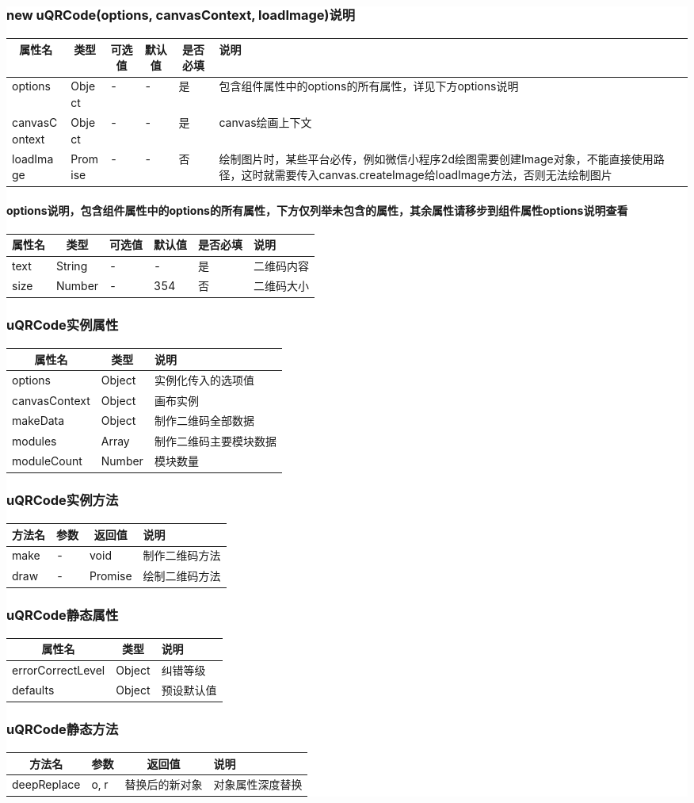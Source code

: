 ### new uQRCode(options, canvasContext, loadImage)说明

|属性名				|类型		|可选值	|默认值	|是否必填	|说明																																																																									|
|---					|---		|---		|---		|---			|:---																																																																									|
|options			|Object	|-			|-			|是				|包含组件属性中的options的所有属性，详见下方options说明																																																|
|canvasContext|Object	|-			|-			|是				|canvas绘画上下文																																																																			|
|loadImage		|Promise|-			|-			|否				|绘制图片时，某些平台必传，例如微信小程序2d绘图需要创建Image对象，不能直接使用路径，这时就需要传入canvas.createImage给loadImage方法，否则无法绘制图片	|

#### options说明，包含组件属性中的options的所有属性，下方仅列举未包含的属性，其余属性请移步到组件属性options说明查看
|属性名	|类型		|可选值	|默认值	|是否必填	|说明				|
|---		|---		|---		|---		|---			|:---				|
|text		|String	|-			|-			|是				|二维码内容	|
|size		|Number	|-			|354		|否				|二维码大小	|

### uQRCode实例属性
|属性名				|类型		|说明										|
|---					|---		|:---										|
|options			|Object	|实例化传入的选项值			|
|canvasContext|Object	|画布实例								|
|makeData			|Object	|制作二维码全部数据			|
|modules			|Array	|制作二维码主要模块数据	|
|moduleCount	|Number	|模块数量								|

### uQRCode实例方法
|方法名	|参数	|返回值	|说明						|
|---		|---	|---		|:---						|
|make		|-		|void		|制作二维码方法	|
|draw		|-		|Promise|绘制二维码方法	|

### uQRCode静态属性
|属性名						|类型		|说明										|
|---							|---		|:---										|
|errorCorrectLevel|Object	|纠错等级								|
|defaults					|Object	|预设默认值							|

### uQRCode静态方法
|方法名			|参数	|返回值					|说明							|
|---				|---	|---						|:---							|
|deepReplace|o, r	|替换后的新对象	|对象属性深度替换	|
